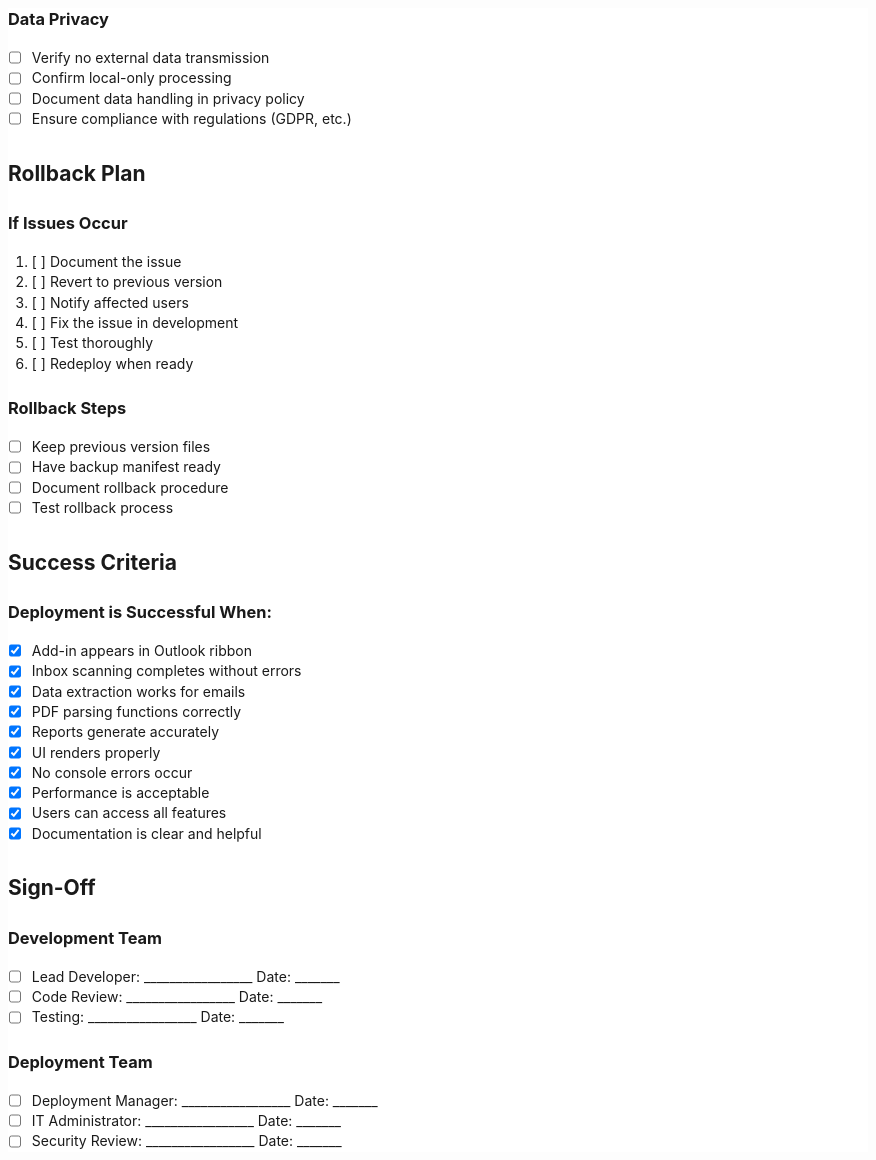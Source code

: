 ### Data Privacy
- [ ] Verify no external data transmission
- [ ] Confirm local-only processing
- [ ] Document data handling in privacy policy
- [ ] Ensure compliance with regulations (GDPR, etc.)

## Rollback Plan

### If Issues Occur
1. [ ] Document the issue
2. [ ] Revert to previous version
3. [ ] Notify affected users
4. [ ] Fix the issue in development
5. [ ] Test thoroughly
6. [ ] Redeploy when ready

### Rollback Steps
- [ ] Keep previous version files
- [ ] Have backup manifest ready
- [ ] Document rollback procedure
- [ ] Test rollback process

## Success Criteria

### Deployment is Successful When:
- [x] Add-in appears in Outlook ribbon
- [x] Inbox scanning completes without errors
- [x] Data extraction works for emails
- [x] PDF parsing functions correctly
- [x] Reports generate accurately
- [x] UI renders properly
- [x] No console errors occur
- [x] Performance is acceptable
- [x] Users can access all features
- [x] Documentation is clear and helpful

## Sign-Off

### Development Team
- [ ] Lead Developer: _________________ Date: _______
- [ ] Code Review: _________________ Date: _______
- [ ] Testing: _________________ Date: _______

### Deployment Team
- [ ] Deployment Manager: _________________ Date: _______
- [ ] IT Administrator: _________________ Date: _______
- [ ] Security Review: _________________ Date: _______
